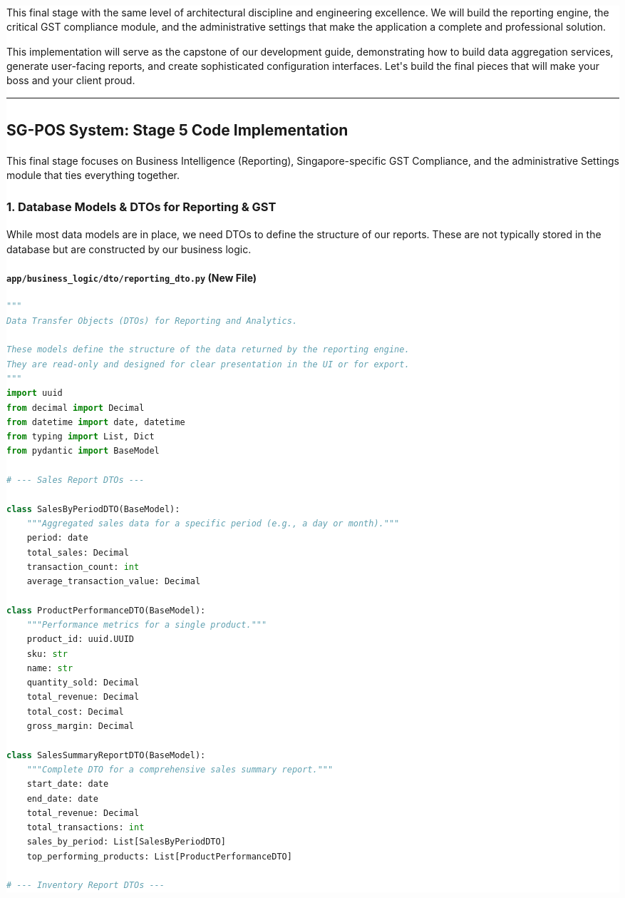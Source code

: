 This final stage with the same level of architectural discipline and engineering excellence. We will build the reporting engine, the critical GST compliance module, and the administrative settings that make the application a complete and professional solution.

This implementation will serve as the capstone of our development guide, demonstrating how to build data aggregation services, generate user-facing reports, and create sophisticated configuration interfaces. Let's build the final pieces that will make your boss and your client proud.

---

## **SG-POS System: Stage 5 Code Implementation**

This final stage focuses on Business Intelligence (Reporting), Singapore-specific GST Compliance, and the administrative Settings module that ties everything together.

### **1. Database Models & DTOs for Reporting & GST**

While most data models are in place, we need DTOs to define the structure of our reports. These are not typically stored in the database but are constructed by our business logic.

#### **`app/business_logic/dto/reporting_dto.py`** (New File)

```python
"""
Data Transfer Objects (DTOs) for Reporting and Analytics.

These models define the structure of the data returned by the reporting engine.
They are read-only and designed for clear presentation in the UI or for export.
"""
import uuid
from decimal import Decimal
from datetime import date, datetime
from typing import List, Dict
from pydantic import BaseModel

# --- Sales Report DTOs ---

class SalesByPeriodDTO(BaseModel):
    """Aggregated sales data for a specific period (e.g., a day or month)."""
    period: date
    total_sales: Decimal
    transaction_count: int
    average_transaction_value: Decimal

class ProductPerformanceDTO(BaseModel):
    """Performance metrics for a single product."""
    product_id: uuid.UUID
    sku: str
    name: str
    quantity_sold: Decimal
    total_revenue: Decimal
    total_cost: Decimal
    gross_margin: Decimal

class SalesSummaryReportDTO(BaseModel):
    """Complete DTO for a comprehensive sales summary report."""
    start_date: date
    end_date: date
    total_revenue: Decimal
    total_transactions: int
    sales_by_period: List[SalesByPeriodDTO]
    top_performing_products: List[ProductPerformanceDTO]

# --- Inventory Report DTOs ---
```